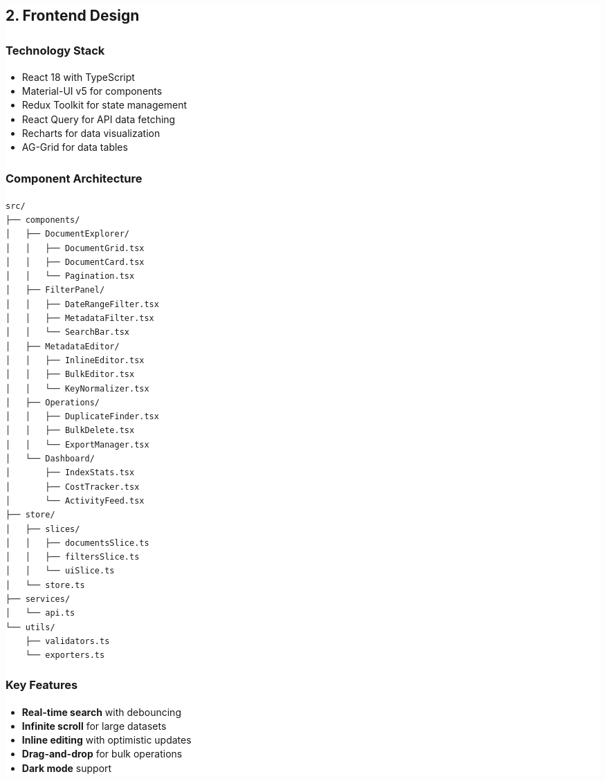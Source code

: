 ## 2. Frontend Design

### Technology Stack
- React 18 with TypeScript
- Material-UI v5 for components
- Redux Toolkit for state management
- React Query for API data fetching
- Recharts for data visualization
- AG-Grid for data tables

### Component Architecture
```
src/
├── components/
│   ├── DocumentExplorer/
│   │   ├── DocumentGrid.tsx
│   │   ├── DocumentCard.tsx
│   │   └── Pagination.tsx
│   ├── FilterPanel/
│   │   ├── DateRangeFilter.tsx
│   │   ├── MetadataFilter.tsx
│   │   └── SearchBar.tsx
│   ├── MetadataEditor/
│   │   ├── InlineEditor.tsx
│   │   ├── BulkEditor.tsx
│   │   └── KeyNormalizer.tsx
│   ├── Operations/
│   │   ├── DuplicateFinder.tsx
│   │   ├── BulkDelete.tsx
│   │   └── ExportManager.tsx
│   └── Dashboard/
│       ├── IndexStats.tsx
│       ├── CostTracker.tsx
│       └── ActivityFeed.tsx
├── store/
│   ├── slices/
│   │   ├── documentsSlice.ts
│   │   ├── filtersSlice.ts
│   │   └── uiSlice.ts
│   └── store.ts
├── services/
│   └── api.ts
└── utils/
    ├── validators.ts
    └── exporters.ts
```

### Key Features
- **Real-time search** with debouncing
- **Infinite scroll** for large datasets
- **Inline editing** with optimistic updates
- **Drag-and-drop** for bulk operations
- **Dark mode** support
